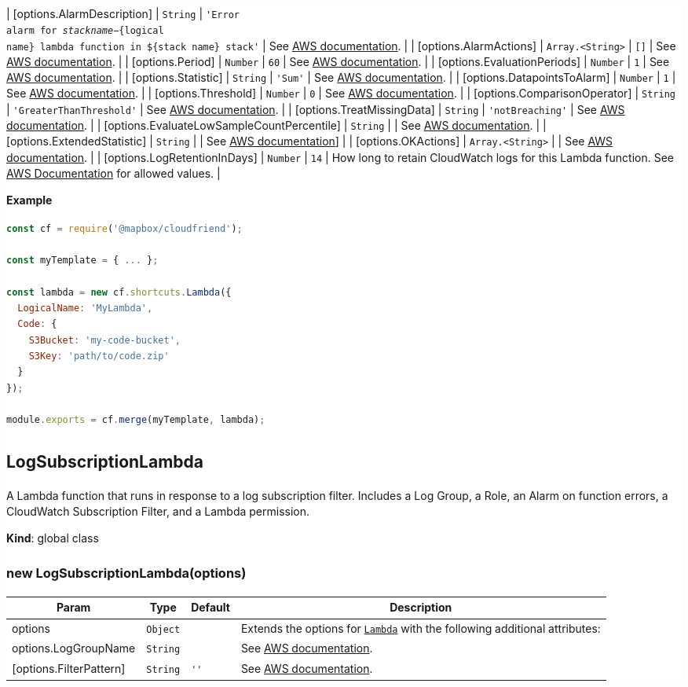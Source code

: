 | [options.AlarmDescription] | <code>String</code> | <code>&#x27;Error alarm for ${stack name}-${logical name} lambda function in ${stack name} stack&#x27;</code> | See [AWS documentation](https://docs.aws.amazon.com/AWSCloudFormation/latest/UserGuide/aws-properties-cw-alarm.html#cfn-cloudwatch-alarms-alarmdescription). |
| [options.AlarmActions] | <code>Array.&lt;String&gt;</code> | <code>[]</code> | See [AWS documentation](https://docs.aws.amazon.com/AWSCloudFormation/latest/UserGuide/aws-properties-cw-alarm.html#cfn-cloudwatch-alarms-alarmactions). |
| [options.Period] | <code>Number</code> | <code>60</code> | See [AWS documentation](https://docs.aws.amazon.com/AWSCloudFormation/latest/UserGuide/aws-properties-cw-alarm.html#cfn-cloudwatch-alarms-period). |
| [options.EvaluationPeriods] | <code>Number</code> | <code>1</code> | See [AWS documentation](https://docs.aws.amazon.com/AWSCloudFormation/latest/UserGuide/aws-properties-cw-alarm.html#cfn-cloudwatch-alarms-evaluationperiods). |
| [options.Statistic] | <code>String</code> | <code>&#x27;Sum&#x27;</code> | See [AWS documentation](https://docs.aws.amazon.com/AWSCloudFormation/latest/UserGuide/aws-properties-cw-alarm.html#cfn-cloudwatch-alarms-statistic). |
| [options.DatapointsToAlarm] | <code>Number</code> | <code>1</code> | See [AWS documentation](https://docs.aws.amazon.com/AWSCloudFormation/latest/UserGuide/aws-properties-cw-alarm.html#cfn-cloudwatch-alarm-datapointstoalarm). |
| [options.Threshold] | <code>Number</code> | <code>0</code> | See [AWS documentation](https://docs.aws.amazon.com/AWSCloudFormation/latest/UserGuide/aws-properties-cw-alarm.html#cfn-cloudwatch-alarms-threshold). |
| [options.ComparisonOperator] | <code>String</code> | <code>&#x27;GreaterThanThreshold&#x27;</code> | See [AWS documentation](https://docs.aws.amazon.com/AWSCloudFormation/latest/UserGuide/aws-properties-cw-alarm.html#cfn-cloudwatch-alarms-comparisonoperator). |
| [options.TreatMissingData] | <code>String</code> | <code>&#x27;notBreaching&#x27;</code> | See [AWS documentation](https://docs.aws.amazon.com/AWSCloudFormation/latest/UserGuide/aws-properties-cw-alarm.html#cfn-cloudwatch-alarms-treatmissingdata). |
| [options.EvaluateLowSampleCountPercentile] | <code>String</code> |  | See [AWS documentation](https://docs.aws.amazon.com/AWSCloudFormation/latest/UserGuide/aws-properties-cw-alarm.html#cfn-cloudwatch-alarms-evaluatelowsamplecountpercentile). |
| [options.ExtendedStatistic] | <code>String</code> |  | See [AWS documentation](https://docs.aws.amazon.com/AWSCloudFormation/latest/UserGuide/aws-properties-cw-alarm.html#cfn-cloudwatch-alarms-extendedstatistic)] |
| [options.OKActions] | <code>Array.&lt;String&gt;</code> |  | See [AWS documentation](https://docs.aws.amazon.com/AWSCloudFormation/latest/UserGuide/aws-properties-cw-alarm.html#cfn-cloudwatch-alarms-okactions). |
| [options.LogRetentionInDays] | <code>Number</code> | <code>14</code> | How long to retain CloudWatch logs for this Lambda function. See [AWS Documentation](https://docs.aws.amazon.com/AWSCloudFormation/latest/UserGuide/aws-resource-logs-loggroup.html) for allowed values. |

**Example**  
```js
const cf = require('@mapbox/cloudfriend');

const myTemplate = { ... };

const lambda = new cf.shortcuts.Lambda({
  LogicalName: 'MyLambda',
  Code: {
    S3Bucket: 'my-code-bucket',
    S3Key: 'path/to/code.zip'
  }
});

module.exports = cf.merge(myTemplate, lambda);
```
<a name="LogSubscriptionLambda"></a>

## LogSubscriptionLambda
A Lambda function that runs in response to a log subscription filter.
Includes a Log Group, a Role, an Alarm on function errors, a CloudWatch Subscription Filter,
and a Lambda permission.

**Kind**: global class  
<a name="new_LogSubscriptionLambda_new"></a>

### new LogSubscriptionLambda(options)

| Param | Type | Default | Description |
| --- | --- | --- | --- |
| options | <code>Object</code> |  | Extends the options for [`Lambda`](#lambda) with the following additional attributes: |
| options.LogGroupName | <code>String</code> |  | See [AWS documentation](https://docs.aws.amazon.com/AWSCloudFormation/latest/UserGuide/aws-resource-logs-subscriptionfilter.html#cfn-cwl-subscriptionfilter-loggroupname). |
| [options.FilterPattern] | <code>String</code> | <code>&#x27;&#x27;</code> | See [AWS documentation](https://docs.aws.amazon.com/AWSCloudFormation/latest/UserGuide/aws-resource-logs-subscriptionfilter.html#cfn-cwl-subscriptionfilter-filterpattern). |
